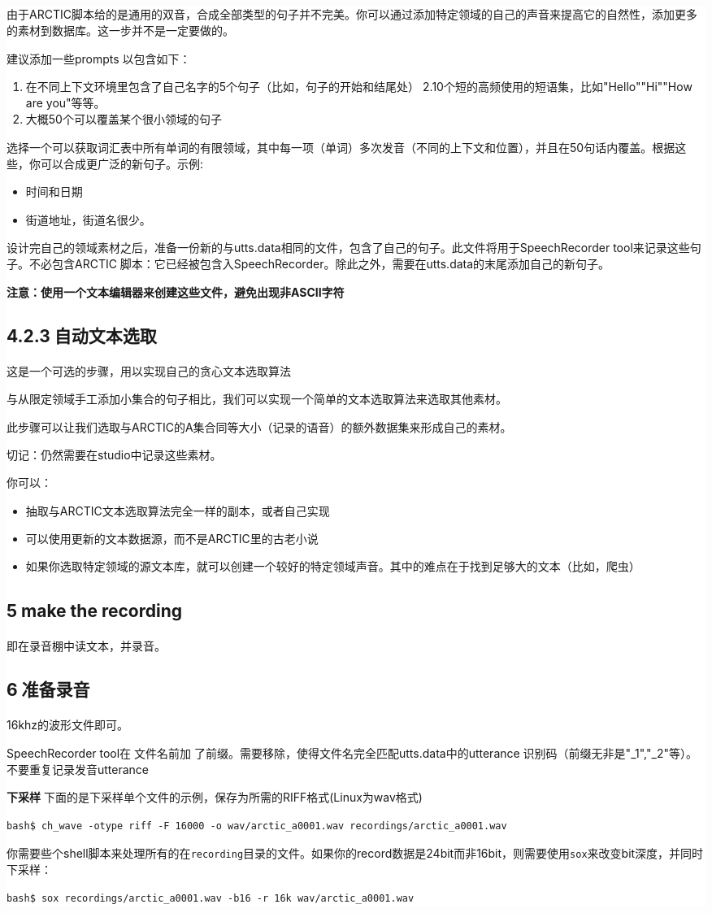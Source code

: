 由于ARCTIC脚本给的是通用的双音，合成全部类型的句子并不完美。你可以通过添加特定领域的自己的声音来提高它的自然性，添加更多的素材到数据库。这一步并不是一定要做的。

建议添加一些prompts 以包含如下：

1. 在不同上下文环境里包含了自己名字的5个句子（比如，句子的开始和结尾处）
2.10个短的高频使用的短语集，比如"Hello""Hi""How are you"等等。
3. 大概50个可以覆盖某个很小领域的句子

选择一个可以获取词汇表中所有单词的有限领域，其中每一项（单词）多次发音（不同的上下文和位置），并且在50句话内覆盖。根据这些，你可以合成更广泛的新句子。示例:

+ 时间和日期

+ 街道地址，街道名很少。

设计完自己的领域素材之后，准备一份新的与utts.data相同的文件，包含了自己的句子。此文件将用于SpeechRecorder tool来记录这些句子。不必包含ARCTIC 脚本：它已经被包含入SpeechRecorder。除此之外，需要在utts.data的末尾添加自己的新句子。

**注意：使用一个文本编辑器来创建这些文件，避免出现非ASCII字符**

## 4.2.3 自动文本选取

这是一个可选的步骤，用以实现自己的贪心文本选取算法

与从限定领域手工添加小集合的句子相比，我们可以实现一个简单的文本选取算法来选取其他素材。

此步骤可以让我们选取与ARCTIC的A集合同等大小（记录的语音）的额外数据集来形成自己的素材。

切记：仍然需要在studio中记录这些素材。

你可以：

+  抽取与ARCTIC文本选取算法完全一样的副本，或者自己实现

+ 可以使用更新的文本数据源，而不是ARCTIC里的古老小说

+ 如果你选取特定领域的源文本库，就可以创建一个较好的特定领域声音。其中的难点在于找到足够大的文本（比如，爬虫）


## 5  make the recording

即在录音棚中读文本，并录音。

## 6 准备录音

16khz的波形文件即可。

SpeechRecorder tool在 文件名前加 了前缀。需要移除，使得文件名完全匹配utts.data中的utterance 识别码（前缀无非是"_1","_2"等）。不要重复记录发音utterance 

**下采样**
下面的是下采样单个文件的示例，保存为所需的RIFF格式(Linux为wav格式)

```
bash$ ch_wave -otype riff -F 16000 -o wav/arctic_a0001.wav recordings/arctic_a0001.wav
```
你需要些个shell脚本来处理所有的在`recording`目录的文件。如果你的record数据是24bit而非16bit，则需要使用`sox`来改变bit深度，并同时下采样：

```
bash$ sox recordings/arctic_a0001.wav -b16 -r 16k wav/arctic_a0001.wav
```
